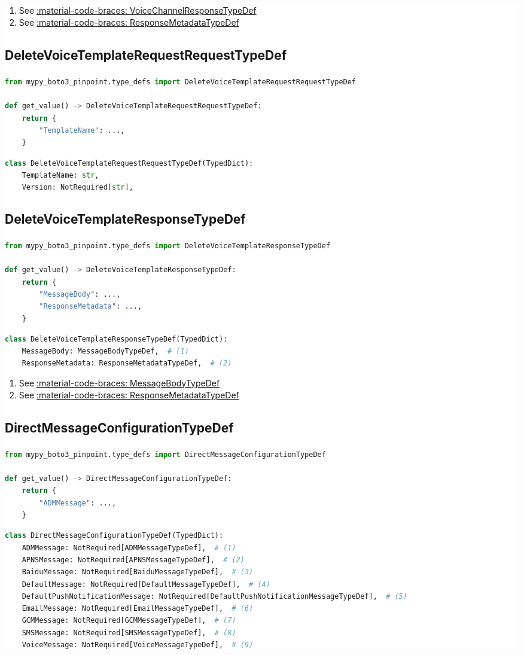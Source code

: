 1. See [:material-code-braces: VoiceChannelResponseTypeDef](./type_defs.md#voicechannelresponsetypedef) 
2. See [:material-code-braces: ResponseMetadataTypeDef](./type_defs.md#responsemetadatatypedef) 
## DeleteVoiceTemplateRequestRequestTypeDef

```python title="Usage Example"
from mypy_boto3_pinpoint.type_defs import DeleteVoiceTemplateRequestRequestTypeDef

def get_value() -> DeleteVoiceTemplateRequestRequestTypeDef:
    return {
        "TemplateName": ...,
    }
```

```python title="Definition"
class DeleteVoiceTemplateRequestRequestTypeDef(TypedDict):
    TemplateName: str,
    Version: NotRequired[str],
```

## DeleteVoiceTemplateResponseTypeDef

```python title="Usage Example"
from mypy_boto3_pinpoint.type_defs import DeleteVoiceTemplateResponseTypeDef

def get_value() -> DeleteVoiceTemplateResponseTypeDef:
    return {
        "MessageBody": ...,
        "ResponseMetadata": ...,
    }
```

```python title="Definition"
class DeleteVoiceTemplateResponseTypeDef(TypedDict):
    MessageBody: MessageBodyTypeDef,  # (1)
    ResponseMetadata: ResponseMetadataTypeDef,  # (2)
```

1. See [:material-code-braces: MessageBodyTypeDef](./type_defs.md#messagebodytypedef) 
2. See [:material-code-braces: ResponseMetadataTypeDef](./type_defs.md#responsemetadatatypedef) 
## DirectMessageConfigurationTypeDef

```python title="Usage Example"
from mypy_boto3_pinpoint.type_defs import DirectMessageConfigurationTypeDef

def get_value() -> DirectMessageConfigurationTypeDef:
    return {
        "ADMMessage": ...,
    }
```

```python title="Definition"
class DirectMessageConfigurationTypeDef(TypedDict):
    ADMMessage: NotRequired[ADMMessageTypeDef],  # (1)
    APNSMessage: NotRequired[APNSMessageTypeDef],  # (2)
    BaiduMessage: NotRequired[BaiduMessageTypeDef],  # (3)
    DefaultMessage: NotRequired[DefaultMessageTypeDef],  # (4)
    DefaultPushNotificationMessage: NotRequired[DefaultPushNotificationMessageTypeDef],  # (5)
    EmailMessage: NotRequired[EmailMessageTypeDef],  # (6)
    GCMMessage: NotRequired[GCMMessageTypeDef],  # (7)
    SMSMessage: NotRequired[SMSMessageTypeDef],  # (8)
    VoiceMessage: NotRequired[VoiceMessageTypeDef],  # (9)
```
